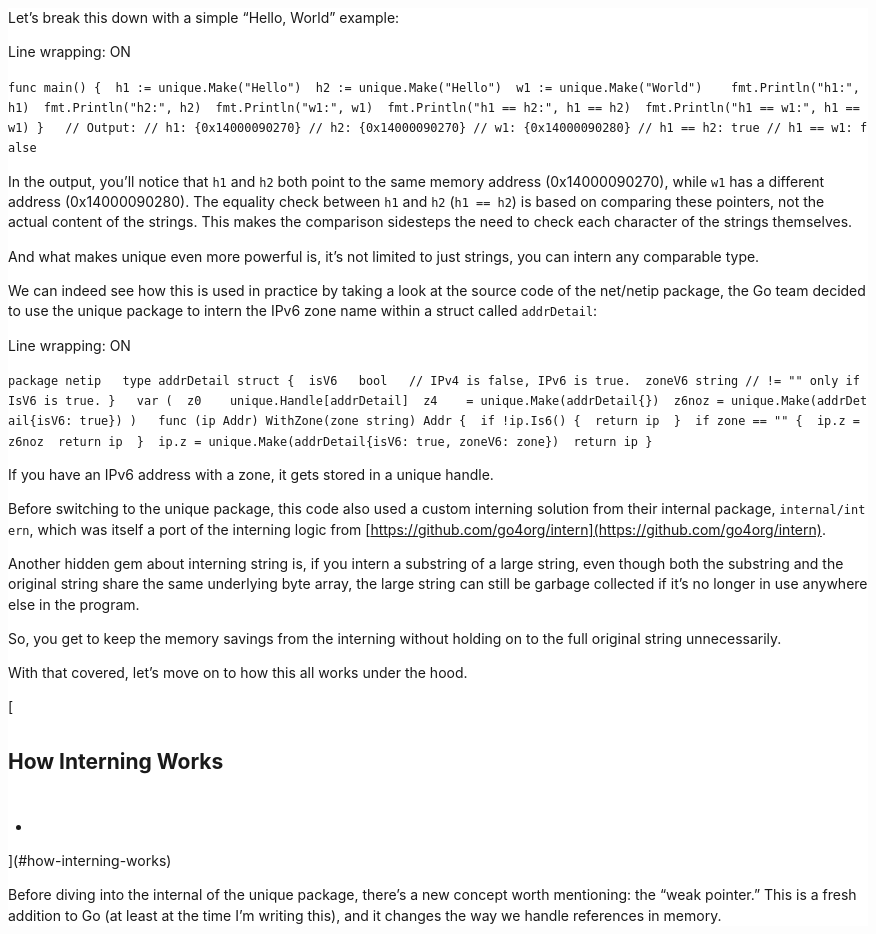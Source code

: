 Let’s break this down with a simple “Hello, World” example:

Line wrapping: ON

```
func main() {  h1 := unique.Make("Hello")  h2 := unique.Make("Hello")  w1 := unique.Make("World")    fmt.Println("h1:", h1)  fmt.Println("h2:", h2)  fmt.Println("w1:", w1)  fmt.Println("h1 == h2:", h1 == h2)  fmt.Println("h1 == w1:", h1 == w1) }   // Output: // h1: {0x14000090270} // h2: {0x14000090270} // w1: {0x14000090280} // h1 == h2: true // h1 == w1: false 
```

In the output, you’ll notice that `h1` and `h2` both point to the same memory address (0x14000090270), while `w1` has a different address (0x14000090280). The equality check between `h1` and `h2` (`h1 == h2`) is based on comparing these pointers, not the actual content of the strings. This makes the comparison sidesteps the need to check each character of the strings themselves.

And what makes unique even more powerful is, it’s not limited to just strings, you can intern any comparable type.

We can indeed see how this is used in practice by taking a look at the source code of the net/netip package, the Go team decided to use the unique package to intern the IPv6 zone name within a struct called `addrDetail`:

Line wrapping: ON

```
package netip   type addrDetail struct {  isV6   bool   // IPv4 is false, IPv6 is true.  zoneV6 string // != "" only if IsV6 is true. }   var (  z0    unique.Handle[addrDetail]  z4    = unique.Make(addrDetail{})  z6noz = unique.Make(addrDetail{isV6: true}) )   func (ip Addr) WithZone(zone string) Addr {  if !ip.Is6() {  return ip  }  if zone == "" {  ip.z = z6noz  return ip  }  ip.z = unique.Make(addrDetail{isV6: true, zoneV6: zone})  return ip } 
```

If you have an IPv6 address with a zone, it gets stored in a unique handle.

Before switching to the unique package, this code also used a custom interning solution from their internal package, `internal/intern`, which was itself a port of the interning logic from [https://github.com/go4org/intern](https://github.com/go4org/intern).

Another hidden gem about interning string is, if you intern a substring of a large string, even though both the substring and the original string share the same underlying byte array, the large string can still be garbage collected if it’s no longer in use anywhere else in the program.

So, you get to keep the memory savings from the interning without holding on to the full original string unnecessarily.

With that covered, let’s move on to how this all works under the hood.

[

How Interning Works
-------------------

#
-

](#how-interning-works)

Before diving into the internal of the unique package, there’s a new concept worth mentioning: the “weak pointer.” This is a fresh addition to Go (at least at the time I’m writing this), and it changes the way we handle references in memory.
